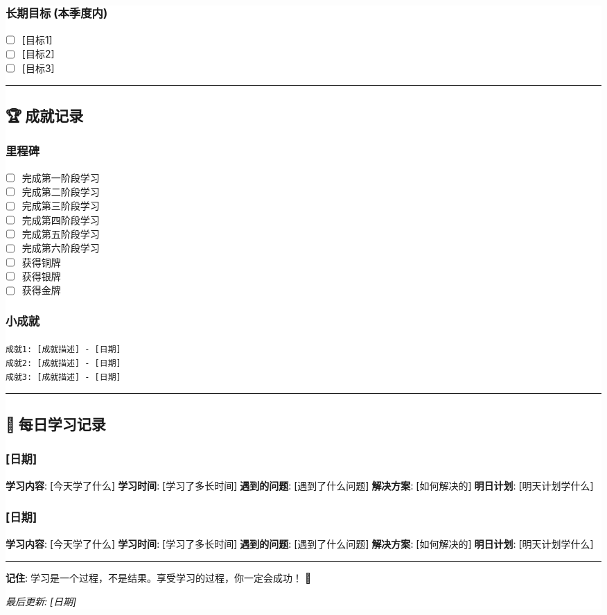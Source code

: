 ### 长期目标 (本季度内)
- [ ] [目标1]
- [ ] [目标2]
- [ ] [目标3]

---

## 🏆 成就记录

### 里程碑
- [ ] 完成第一阶段学习
- [ ] 完成第二阶段学习
- [ ] 完成第三阶段学习
- [ ] 完成第四阶段学习
- [ ] 完成第五阶段学习
- [ ] 完成第六阶段学习
- [ ] 获得铜牌
- [ ] 获得银牌
- [ ] 获得金牌

### 小成就
```
成就1: [成就描述] - [日期]
成就2: [成就描述] - [日期]
成就3: [成就描述] - [日期]
```

---

## 📝 每日学习记录

### [日期]
**学习内容**: [今天学了什么]
**学习时间**: [学习了多长时间]
**遇到的问题**: [遇到了什么问题]
**解决方案**: [如何解决的]
**明日计划**: [明天计划学什么]

### [日期]
**学习内容**: [今天学了什么]
**学习时间**: [学习了多长时间]
**遇到的问题**: [遇到了什么问题]
**解决方案**: [如何解决的]
**明日计划**: [明天计划学什么]

---

**记住**: 学习是一个过程，不是结果。享受学习的过程，你一定会成功！ 🚀

*最后更新: [日期]*
